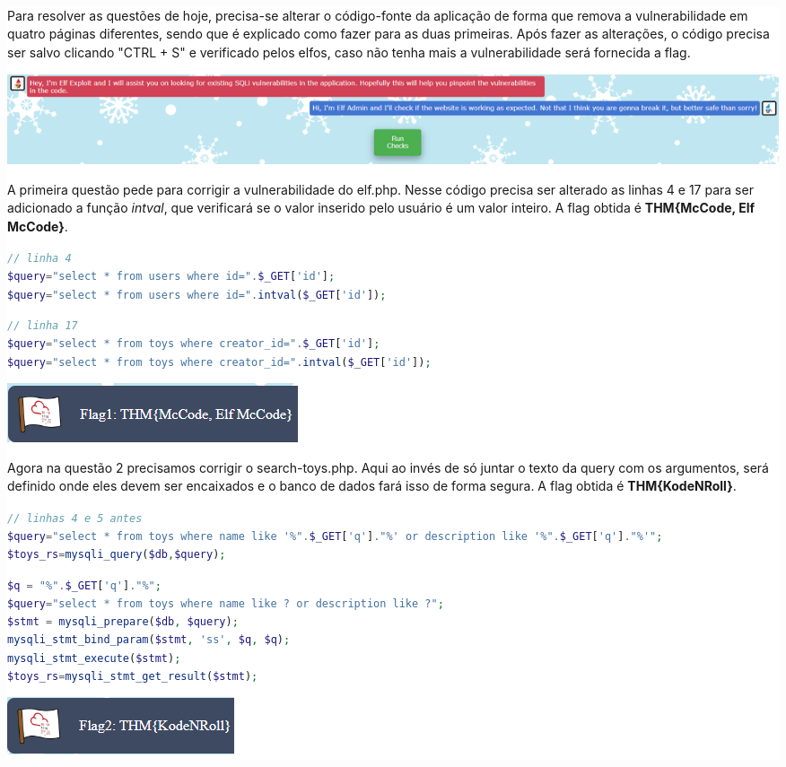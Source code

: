 Para resolver as questões de hoje, precisa-se alterar o código-fonte da aplicação de forma que remova a vulnerabilidade em quatro páginas diferentes, sendo que é explicado como fazer para as duas primeiras. Após fazer as alterações, o código precisa ser salvo clicando "CTRL + S" e verificado pelos elfos, caso não tenha mais a vulnerabilidade será fornecida a flag.

![Introdução e Botão para Validação](./pics/16.5.png)

A primeira questão pede para corrigir a vulnerabilidade do elf.php. Nesse código precisa ser alterado as linhas 4 e 17 para ser adicionado a função *intval*, que verificará se o valor inserido pelo usuário é um valor inteiro. A flag obtida é **THM{McCode, Elf McCode}**.

```php
// linha 4
$query="select * from users where id=".$_GET['id'];
$query="select * from users where id=".intval($_GET['id']);
``` 

```php
// linha 17
$query="select * from toys where creator_id=".$_GET['id'];
$query="select * from toys where creator_id=".intval($_GET['id']);
``` 

![Flag1](./pics/16.1.png)

Agora na questão 2 precisamos corrigir o search-toys.php. Aqui ao invés de só juntar o texto da query com os argumentos, será definido onde eles devem ser encaixados e o banco de dados fará isso de forma segura. A flag obtida é **THM{KodeNRoll}**.

```php
// linhas 4 e 5 antes
$query="select * from toys where name like '%".$_GET['q']."%' or description like '%".$_GET['q']."%'";
$toys_rs=mysqli_query($db,$query);
```

```php
$q = "%".$_GET['q']."%";
$query="select * from toys where name like ? or description like ?";
$stmt = mysqli_prepare($db, $query);
mysqli_stmt_bind_param($stmt, 'ss', $q, $q);
mysqli_stmt_execute($stmt);
$toys_rs=mysqli_stmt_get_result($stmt);
```

![Flag2](./pics/16.2.png)
